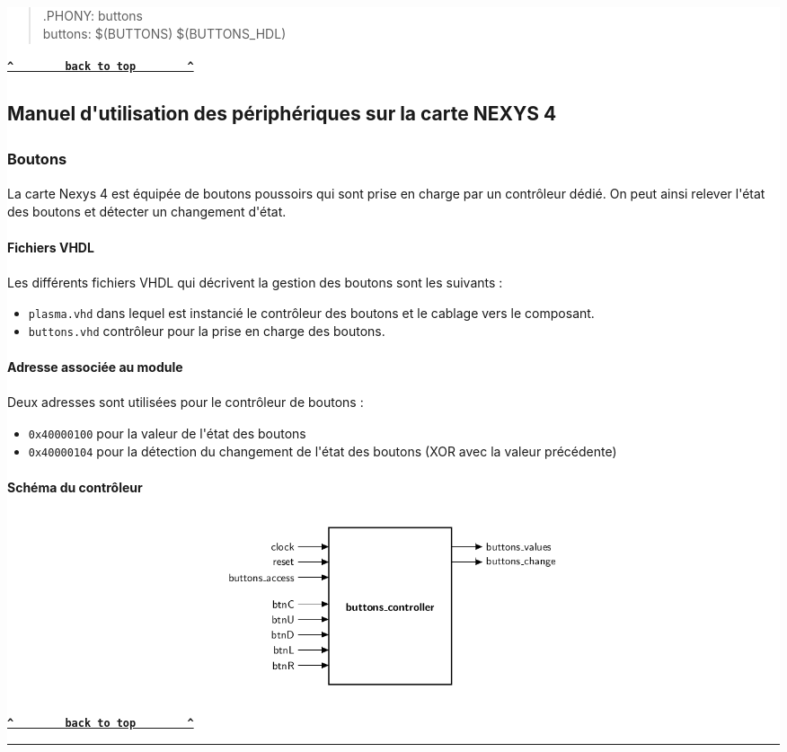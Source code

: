 >.PHONY: buttons  
>buttons: $(BUTTONS) $(BUTTONS_HDL)

**[`^        back to top        ^`](#)**

## Manuel d'utilisation des périphériques sur la carte NEXYS 4

### Boutons

La carte Nexys 4 est équipée de boutons poussoirs qui sont prise en charge par un contrôleur dédié. On peut ainsi relever l'état des boutons et détecter un changement d'état.

#### Fichiers VHDL

Les différents fichiers VHDL qui décrivent la gestion des boutons sont les suivants :
- `plasma.vhd` dans lequel est instancié le contrôleur des boutons et le cablage vers le composant.
- `buttons.vhd` contrôleur pour la prise en charge des boutons.

#### Adresse associée au module

Deux adresses sont utilisées pour le contrôleur de boutons :
- `0x40000100` pour la valeur de l'état des boutons
- `0x40000104` pour la détection du changement de l'état des boutons (XOR avec la valeur précédente)

#### Schéma du contrôleur

<p align="center">
  <img src="SRC/buttons.png" width="400px">
</p>

**[`^        back to top        ^`](#)**

-----------------
